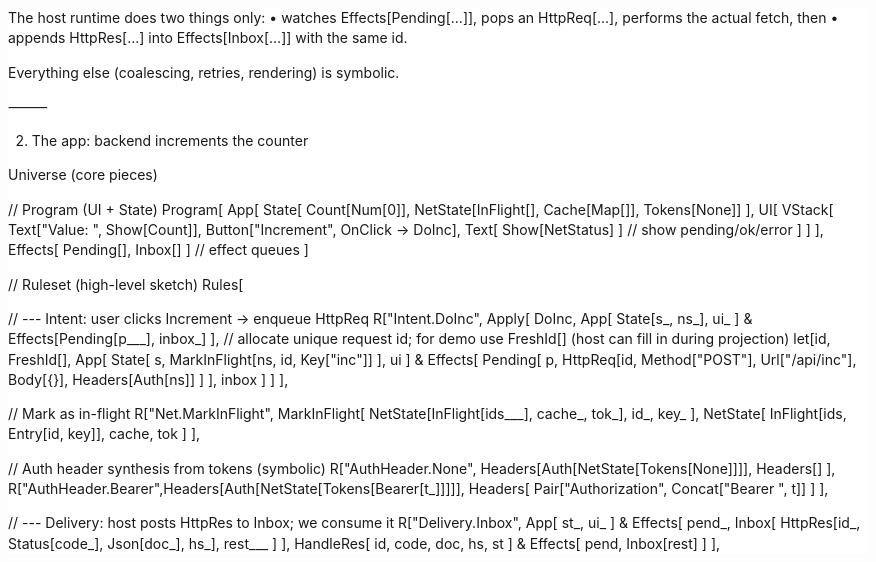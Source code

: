 The host runtime does two things only:
•	watches Effects[Pending[…]], pops an HttpReq[...], performs the actual fetch, then
•	appends HttpRes[...] into Effects[Inbox[…]] with the same id.

Everything else (coalescing, retries, rendering) is symbolic.

⸻

2) The app: backend increments the counter

Universe (core pieces)

// Program (UI + State)
Program[
App[
State[ Count[Num[0]], NetState[InFlight[], Cache[Map[]], Tokens[None]] ],
UI[
VStack[
Text["Value: ", Show[Count]],
Button["Increment", OnClick -> DoInc],
Text[ Show[NetStatus] ]            // show pending/ok/error
]
]
],
Effects[ Pending[], Inbox[] ]            // effect queues
]

// Ruleset (high-level sketch)
Rules[

// --- Intent: user clicks Increment -> enqueue HttpReq
R["Intent.DoInc",
Apply[ DoInc, App[ State[s_, ns_], ui_ ] & Effects[Pending[p___], inbox_] ],
// allocate unique request id; for demo use FreshId[] (host can fill in during projection)
let[id, FreshId[],
App[ State[ s, MarkInFlight[ns, id, Key["inc"]] ], ui ] &
Effects[ Pending[ p, HttpReq[id, Method["POST"], Url["/api/inc"], Body[{}], Headers[Auth[ns]] ] ], inbox ]
]
],

// Mark as in-flight
R["Net.MarkInFlight",
MarkInFlight[ NetState[InFlight[ids___], cache_, tok_], id_, key_ ],
NetState[ InFlight[ids, Entry[id, key]], cache, tok ]
],

// Auth header synthesis from tokens (symbolic)
R["AuthHeader.None",  Headers[Auth[NetState[Tokens[None]]]], Headers[] ],
R["AuthHeader.Bearer",Headers[Auth[NetState[Tokens[Bearer[t_]]]]],
Headers[ Pair["Authorization", Concat["Bearer ", t]] ] ],

// --- Delivery: host posts HttpRes to Inbox; we consume it
R["Delivery.Inbox",
App[ st_, ui_ ] & Effects[ pend_, Inbox[ HttpRes[id_, Status[code_], Json[doc_], hs_], rest___ ] ],
HandleRes[ id, code, doc, hs, st ] & Effects[ pend, Inbox[rest] ]
],

